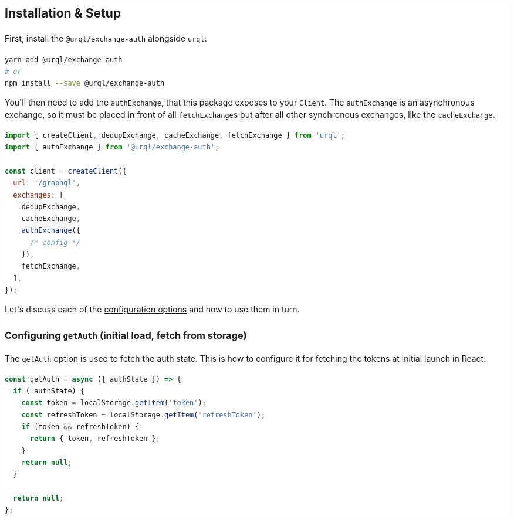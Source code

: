 ## Installation & Setup

First, install the `@urql/exchange-auth` alongside `urql`:

```sh
yarn add @urql/exchange-auth
# or
npm install --save @urql/exchange-auth
```

You'll then need to add the `authExchange`, that this package exposes to your `Client`. The `authExchange` is an asynchronous exchange, so it must be placed
in front of all `fetchExchange`s but after all other synchronous exchanges, like the `cacheExchange`.

```js
import { createClient, dedupExchange, cacheExchange, fetchExchange } from 'urql';
import { authExchange } from '@urql/exchange-auth';

const client = createClient({
  url: '/graphql',
  exchanges: [
    dedupExchange,
    cacheExchange,
    authExchange({
      /* config */
    }),
    fetchExchange,
  ],
});
```

Let's discuss each of the [configuration options](../api/auth-exchange/#options) and how to use them in turn.

### Configuring `getAuth` (initial load, fetch from storage)

The `getAuth` option is used to fetch the auth state. This is how to configure it for fetching the tokens at initial launch in React:

```js
const getAuth = async ({ authState }) => {
  if (!authState) {
    const token = localStorage.getItem('token');
    const refreshToken = localStorage.getItem('refreshToken');
    if (token && refreshToken) {
      return { token, refreshToken };
    }
    return null;
  }

  return null;
};
```
